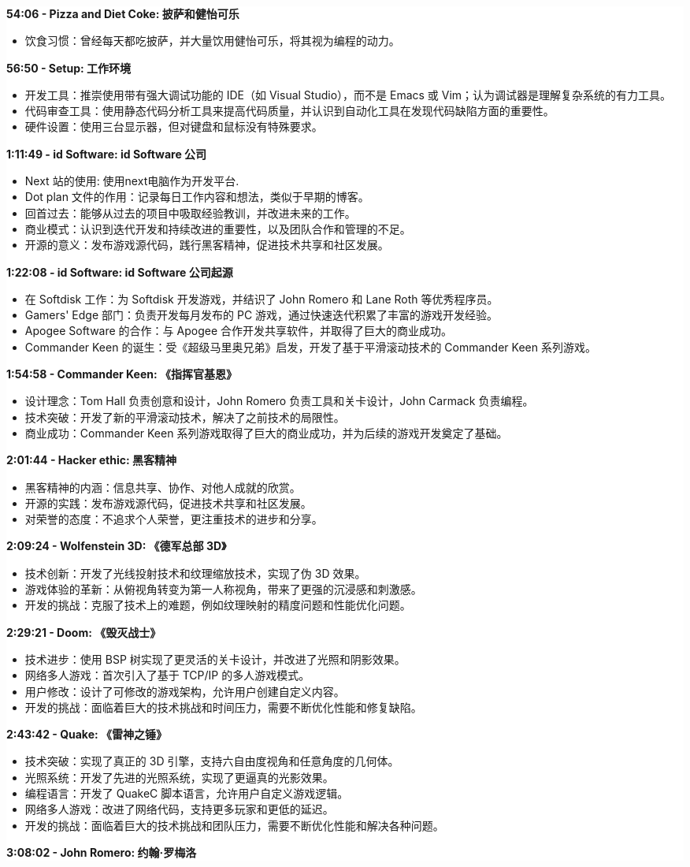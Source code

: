 **54:06 - Pizza and Diet Coke: 披萨和健怡可乐**

*   饮食习惯：曾经每天都吃披萨，并大量饮用健怡可乐，将其视为编程的动力。

**56:50 - Setup: 工作环境**

*   开发工具：推崇使用带有强大调试功能的 IDE（如 Visual Studio），而不是 Emacs 或 Vim；认为调试器是理解复杂系统的有力工具。
*   代码审查工具：使用静态代码分析工具来提高代码质量，并认识到自动化工具在发现代码缺陷方面的重要性。
*   硬件设置：使用三台显示器，但对键盘和鼠标没有特殊要求。

**1:11:49 - id Software: id Software 公司**

*   Next 站的使用: 使用next电脑作为开发平台.
*   Dot plan 文件的作用：记录每日工作内容和想法，类似于早期的博客。
*   回首过去：能够从过去的项目中吸取经验教训，并改进未来的工作。
*   商业模式：认识到迭代开发和持续改进的重要性，以及团队合作和管理的不足。
*   开源的意义：发布游戏源代码，践行黑客精神，促进技术共享和社区发展。

**1:22:08 - id Software: id Software 公司起源**

*   在 Softdisk 工作：为 Softdisk 开发游戏，并结识了 John Romero 和 Lane Roth 等优秀程序员。
*   Gamers' Edge 部门：负责开发每月发布的 PC 游戏，通过快速迭代积累了丰富的游戏开发经验。
*   Apogee Software 的合作：与 Apogee 合作开发共享软件，并取得了巨大的商业成功。
*   Commander Keen 的诞生：受《超级马里奥兄弟》启发，开发了基于平滑滚动技术的 Commander Keen 系列游戏。

**1:54:58 - Commander Keen: 《指挥官基恩》**

*   设计理念：Tom Hall 负责创意和设计，John Romero 负责工具和关卡设计，John Carmack 负责编程。
*   技术突破：开发了新的平滑滚动技术，解决了之前技术的局限性。
*   商业成功：Commander Keen 系列游戏取得了巨大的商业成功，并为后续的游戏开发奠定了基础。

**2:01:44 - Hacker ethic: 黑客精神**

*   黑客精神的内涵：信息共享、协作、对他人成就的欣赏。
*   开源的实践：发布游戏源代码，促进技术共享和社区发展。
*   对荣誉的态度：不追求个人荣誉，更注重技术的进步和分享。

**2:09:24 - Wolfenstein 3D: 《德军总部 3D》**

*   技术创新：开发了光线投射技术和纹理缩放技术，实现了伪 3D 效果。
*   游戏体验的革新：从俯视角转变为第一人称视角，带来了更强的沉浸感和刺激感。
*   开发的挑战：克服了技术上的难题，例如纹理映射的精度问题和性能优化问题。

**2:29:21 - Doom: 《毁灭战士》**

*   技术进步：使用 BSP 树实现了更灵活的关卡设计，并改进了光照和阴影效果。
*   网络多人游戏：首次引入了基于 TCP/IP 的多人游戏模式。
*   用户修改：设计了可修改的游戏架构，允许用户创建自定义内容。
*   开发的挑战：面临着巨大的技术挑战和时间压力，需要不断优化性能和修复缺陷。

**2:43:42 - Quake: 《雷神之锤》**

*   技术突破：实现了真正的 3D 引擎，支持六自由度视角和任意角度的几何体。
*   光照系统：开发了先进的光照系统，实现了更逼真的光影效果。
*   编程语言：开发了 QuakeC 脚本语言，允许用户自定义游戏逻辑。
*   网络多人游戏：改进了网络代码，支持更多玩家和更低的延迟。
*   开发的挑战：面临着巨大的技术挑战和团队压力，需要不断优化性能和解决各种问题。

**3:08:02 - John Romero: 约翰·罗梅洛**
